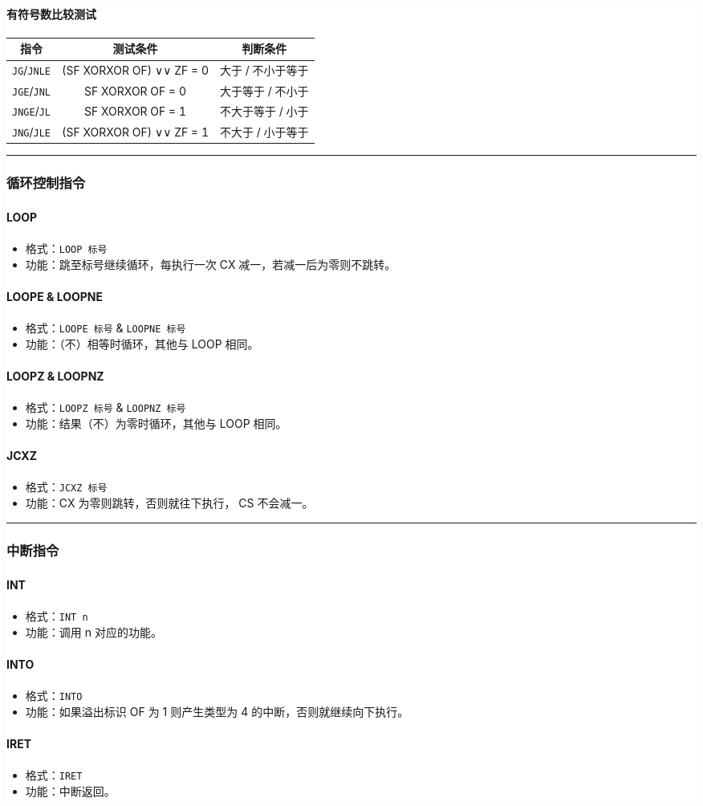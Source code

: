 #### 有符号数比较测试

|    指令     |         测试条件         |     判断条件      |
| :---------: | :----------------------: | :---------------: |
| `JG`/`JNLE` | (SF XORXOR OF) ∨∨ ZF = 0 | 大于 / 不小于等于 |
| `JGE`/`JNL` |     SF XORXOR OF = 0     | 大于等于 / 不小于 |
| `JNGE`/`JL` |     SF XORXOR OF = 1     | 不大于等于 / 小于 |
| `JNG`/`JLE` | (SF XORXOR OF) ∨∨ ZF = 1 | 不大于 / 小于等于 |

------

### 循环控制指令

#### LOOP

- 格式：`LOOP 标号`
- 功能：跳至标号继续循环，每执行一次 CX 减一，若减一后为零则不跳转。

#### LOOPE & LOOPNE

- 格式：`LOOPE 标号` & `LOOPNE 标号`
- 功能：（不）相等时循环，其他与 LOOP 相同。

#### LOOPZ & LOOPNZ

- 格式：`LOOPZ 标号` & `LOOPNZ 标号`
- 功能：结果（不）为零时循环，其他与 LOOP 相同。

#### JCXZ

- 格式：`JCXZ 标号`
- 功能：CX 为零则跳转，否则就往下执行， CS 不会减一。

------

### 中断指令

#### INT

- 格式：`INT n`
- 功能：调用 n 对应的功能。

#### INTO

- 格式：`INTO`
- 功能：如果溢出标识 OF 为 1 则产生类型为 4 的中断，否则就继续向下执行。

#### IRET

- 格式：`IRET`
- 功能：中断返回。
